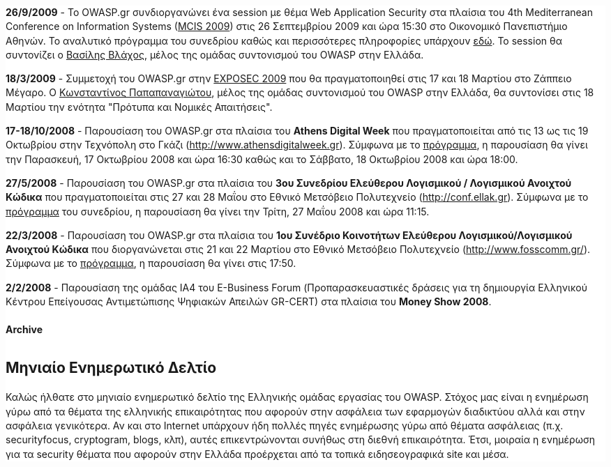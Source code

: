 **26/9/2009** - Το OWASP.gr συνδιοργανώνει ένα session με θέμα Web
Application Security στα πλαίσια του 4th Mediterranean Conference on
Information Systems ([MCIS 2009](http://www.mcis2009.org)) στις 26
Σεπτεμβρίου 2009 και ώρα 15:30 στο Οικονομικό Πανεπιστήμιο Αθηνών.
Το αναλυτικό πρόγραμμα του συνεδρίου καθώς και περισσότερες πληροφορίες
υπάρχουν [εδώ](http://www.mcis2009.org). Το session θα συντονίζει ο
[Βασίλης Βλάχος](mailto:vsvlachosATowasp.gr), μέλος της ομάδας
συντονισμού του OWASP στην Ελλάδα.

**18/3/2009** - Συμμετοχή του OWASP.gr στην
[EXPOSEC 2009](http://www.tsomokos.gr/projects2.php) που θα
πραγματοποιηθεί στις 17 και 18 Μαρτίου στο Ζάππειο Μέγαρο.
Ο [Κωνσταντίνος Παπαπαναγιώτου](mailto:conpapATowasp.gr), μέλος της
ομάδας συντονισμού του OWASP στην Ελλάδα, θα συντονίσει στις 18
Μαρτίου την ενότητα "Πρότυπα και Νομικές Απαιτήσεις".

**17-18/10/2008** - Παρουσίαση του OWASP.gr στα πλαίσια του **Athens
Digital Week** που πραγματοποιείται από τις 13 ως τις 19 Οκτωβρίου στην
Τεχνόπολη στο Γκάζι (http://www.athensdigitalweek.gr). Σύμφωνα με το
[πρόγραμμα](http://www.athensdigitalweek.gr/el/the-core/talk-zone), η
παρουσίαση θα γίνει την Παρασκευή, 17 Οκτωβρίου 2008 και ώρα 16:30
καθώς και το Σάββατο, 18 Οκτωβρίου 2008 και ώρα 18:00.

**27/5/2008** - Παρουσίαση του OWASP.gr στα πλαίσια του **3ου Συνεδρίου
Ελεύθερου Λογισμικού / Λογισμικού Ανοιχτού Κώδικα** που
πραγματοποιείται στις 27 και 28 Μαΐου στο Εθνικό
Μετσόβειο Πολυτεχνείο (http://conf.ellak.gr). Σύμφωνα με το
[πρόγραμμα](http://conf.ellak.gr/2008/index.php?option=com_jcalpro&Itemid=138&extmode=week&date=2008-05-25)
του συνεδρίου, η παρουσίαση θα γίνει την Τρίτη, 27 Μαΐου 2008 και ώρα
11:15.

**22/3/2008** - Παρουσίαση του OWASP.gr στα πλαίσια του **1ου Συνέδριο
Κοινοτήτων Ελεύθερου Λογισμικού/Λογισμικού Ανοιχτού Κώδικα** που
διοργανώνεται στις 21 και 22 Μαρτίου στο Εθνικό Μετσόβειο
Πολυτεχνείο (http://www.fosscomm.gr/). Σύμφωνα με το
[πρόγραμμα](http://www.fosscomm.gr/xoops20171/htdocs/uploads/programma_synedriou.html),
η παρουσίαση θα γίνει στις 17:50.

**2/2/2008** - Παρουσίαση της ομάδας IA4 του E-Business Forum
(Προπαρασκευαστικές δράσεις για τη δημιουργία Ελληνικού
Κέντρου Επείγουσας Αντιμετώπισης Ψηφιακών Απειλών GR-CERT) στα
πλαίσια του **Money Show 2008**.

#### Archive

## Μηνιαίο Ενημερωτικό Δελτίο

Καλώς ήλθατε στο μηνιαίο ενημερωτικό δελτίο της Ελληνικής ομάδας
εργασίας του OWASP. Στόχος μας είναι η ενημέρωση γύρω από τα
θέματα της ελληνικής επικαιρότητας που αφορούν στην ασφάλεια των
εφαρμογών διαδικτύου αλλά και στην ασφάλεια γενικότερα. Αν και στο
Internet υπάρχουν ήδη πολλές πηγές ενημέρωσης γύρω από θέματα ασφάλειας
(π.χ. securityfocus, cryptogram, blogs, κλπ), αυτές επικεντρώνονται
συνήθως στη διεθνή επικαιρότητα. Έτσι, μοιραία η ενημέρωση για τα
security θέματα που αφορούν στην Ελλάδα προέρχεται από τα τοπικά
ειδησεογραφικά site και μέσα.
